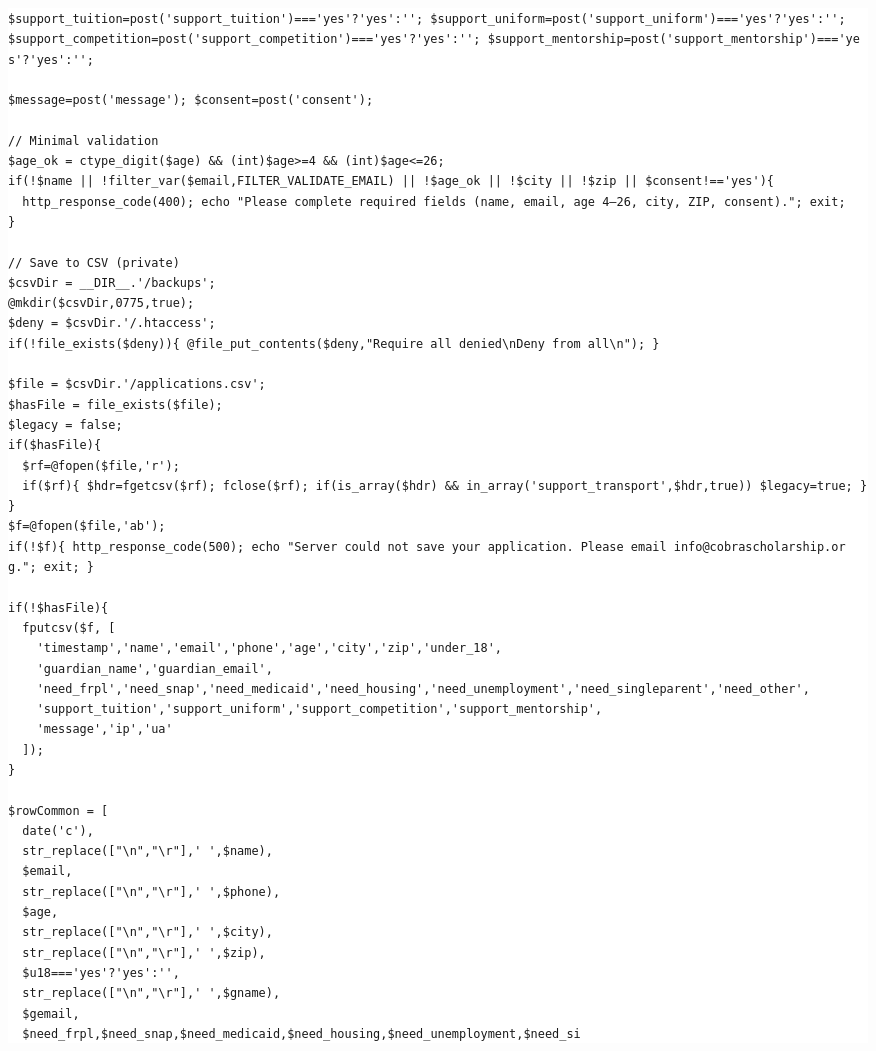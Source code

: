 ```
$support_tuition=post('support_tuition')==='yes'?'yes':''; $support_uniform=post('support_uniform')==='yes'?'yes':'';
$support_competition=post('support_competition')==='yes'?'yes':''; $support_mentorship=post('support_mentorship')==='yes'?'yes':'';

$message=post('message'); $consent=post('consent');

// Minimal validation
$age_ok = ctype_digit($age) && (int)$age>=4 && (int)$age<=26;
if(!$name || !filter_var($email,FILTER_VALIDATE_EMAIL) || !$age_ok || !$city || !$zip || $consent!=='yes'){
  http_response_code(400); echo "Please complete required fields (name, email, age 4–26, city, ZIP, consent)."; exit;
}

// Save to CSV (private)
$csvDir = __DIR__.'/backups';
@mkdir($csvDir,0775,true);
$deny = $csvDir.'/.htaccess';
if(!file_exists($deny)){ @file_put_contents($deny,"Require all denied\nDeny from all\n"); }

$file = $csvDir.'/applications.csv';
$hasFile = file_exists($file);
$legacy = false;
if($hasFile){
  $rf=@fopen($file,'r');
  if($rf){ $hdr=fgetcsv($rf); fclose($rf); if(is_array($hdr) && in_array('support_transport',$hdr,true)) $legacy=true; }
}
$f=@fopen($file,'ab');
if(!$f){ http_response_code(500); echo "Server could not save your application. Please email info@cobrascholarship.org."; exit; }

if(!$hasFile){
  fputcsv($f, [
    'timestamp','name','email','phone','age','city','zip','under_18',
    'guardian_name','guardian_email',
    'need_frpl','need_snap','need_medicaid','need_housing','need_unemployment','need_singleparent','need_other',
    'support_tuition','support_uniform','support_competition','support_mentorship',
    'message','ip','ua'
  ]);
}

$rowCommon = [
  date('c'),
  str_replace(["\n","\r"],' ',$name),
  $email,
  str_replace(["\n","\r"],' ',$phone),
  $age,
  str_replace(["\n","\r"],' ',$city),
  str_replace(["\n","\r"],' ',$zip),
  $u18==='yes'?'yes':'',
  str_replace(["\n","\r"],' ',$gname),
  $gemail,
  $need_frpl,$need_snap,$need_medicaid,$need_housing,$need_unemployment,$need_si
```
